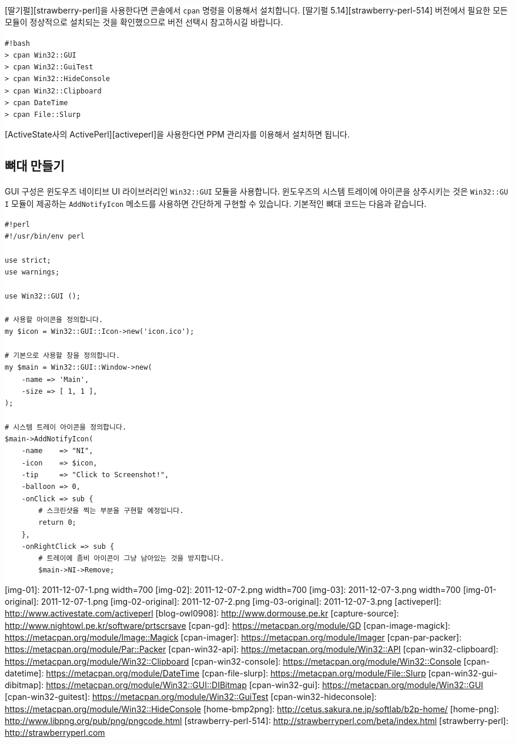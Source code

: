 [딸기펄][strawberry-perl]을 사용한다면 콘솔에서 `cpan` 명령을 이용해서 설치합니다.
[딸기펄 5.14][strawberry-perl-514] 버전에서 필요한 모든 모듈이 정상적으로
설치되는 것을 확인했으므로 버전 선택시 참고하시길 바랍니다.

    #!bash
    > cpan Win32::GUI
    > cpan Win32::GuiTest
    > cpan Win32::HideConsole
    > cpan Win32::Clipboard
    > cpan DateTime
    > cpan File::Slurp

[ActiveState사의 ActivePerl][activeperl]을 사용한다면 PPM 관리자를 이용해서 설치하면 됩니다.


뼈대 만들기
------------

GUI 구성은 윈도우즈 네이티브 UI 라이브러리인 `Win32::GUI` 모듈을 사용합니다.
윈도우즈의 시스템 트레이에 아이콘을 상주시키는 것은 `Win32::GUI` 모듈이 제공하는
`AddNotifyIcon` 메소드를 사용하면 간단하게 구현할 수 있습니다.
기본적인 뼈대 코드는 다음과 같습니다.

    #!perl
    #!/usr/bin/env perl
    
    use strict;
    use warnings;
    
    use Win32::GUI ();
    
    # 사용할 아이콘을 정의합니다.
    my $icon = Win32::GUI::Icon->new('icon.ico');
    
    # 기본으로 사용할 창을 정의합니다.
    my $main = Win32::GUI::Window->new(
        -name => 'Main',
        -size => [ 1, 1 ],
    );
    
    # 시스템 트레이 아이콘을 정의합니다.
    $main->AddNotifyIcon(
        -name    => "NI",
        -icon    => $icon,
        -tip     => "Click to Screenshot!",
        -balloon => 0,
        -onClick => sub {
            # 스크린샷을 찍는 부분을 구현할 예정입니다.
            return 0;
        },
        -onRightClick => sub {
            # 트레이에 좀비 아이콘이 그냥 남아있는 것을 방지합니다.
            $main->NI->Remove;
    

[img-01]:                   2011-12-07-1.png width=700
[img-02]:                   2011-12-07-2.png width=700
[img-03]:                   2011-12-07-3.png width=700
[img-01-original]:          2011-12-07-1.png
[img-02-original]:          2011-12-07-2.png
[img-03-original]:          2011-12-07-3.png
[activeperl]:               http://www.activestate.com/activeperl
[blog-owl0908]:             http://www.dormouse.pe.kr
[capture-source]:           http://www.nightowl.pe.kr/software/prtscrsave
[cpan-gd]:                  https://metacpan.org/module/GD
[cpan-image-magick]:        https://metacpan.org/module/Image::Magick
[cpan-imager]:              https://metacpan.org/module/Imager
[cpan-par-packer]:          https://metacpan.org/module/Par::Packer
[cpan-win32-api]:           https://metacpan.org/module/Win32::API
[cpan-win32-clipboard]:     https://metacpan.org/module/Win32::Clipboard
[cpan-win32-console]:       https://metacpan.org/module/Win32::Console
[cpan-datetime]:            https://metacpan.org/module/DateTime
[cpan-file-slurp]:          https://metacpan.org/module/File::Slurp
[cpan-win32-gui-dibitmap]:  https://metacpan.org/module/Win32::GUI::DIBitmap
[cpan-win32-gui]:           https://metacpan.org/module/Win32::GUI
[cpan-win32-guitest]:       https://metacpan.org/module/Win32::GuiTest
[cpan-win32-hideconsole]:   https://metacpan.org/module/Win32::HideConsole
[home-bmp2png]:             http://cetus.sakura.ne.jp/softlab/b2p-home/
[home-png]:                 http://www.libpng.org/pub/png/pngcode.html
[strawberry-perl-514]:      http://strawberryperl.com/beta/index.html
[strawberry-perl]:          http://strawberryperl.com